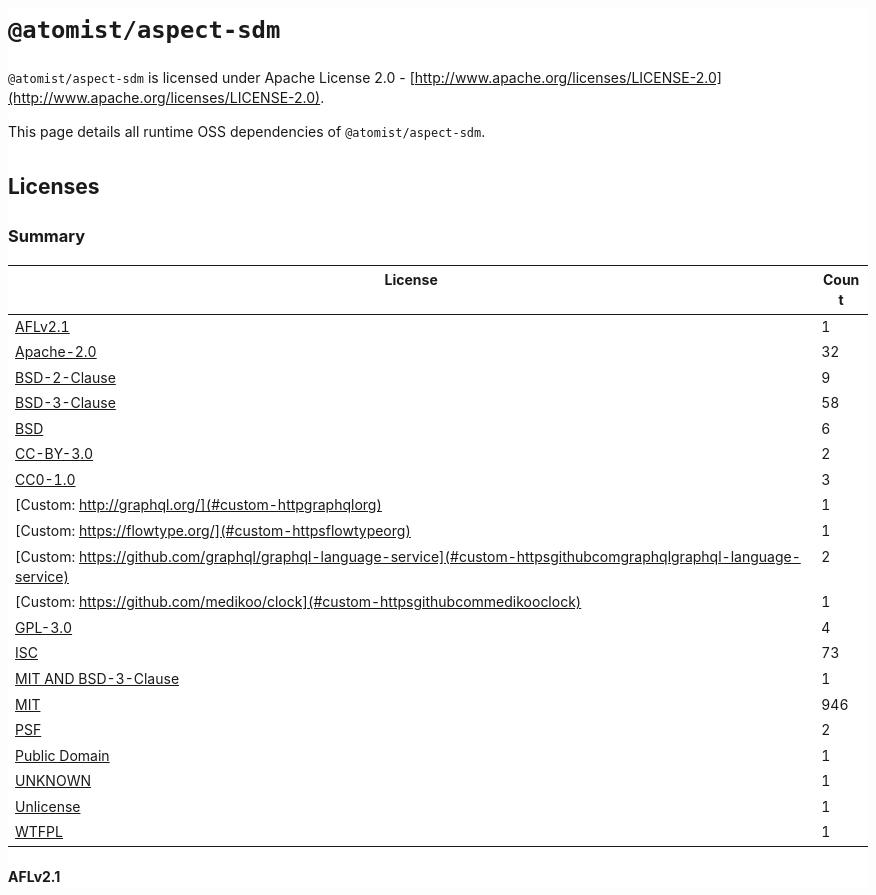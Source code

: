# `@atomist/aspect-sdm`

`@atomist/aspect-sdm` is licensed under Apache License 2.0 - [http://www.apache.org/licenses/LICENSE-2.0](http://www.apache.org/licenses/LICENSE-2.0).

This page details all runtime OSS dependencies of `@atomist/aspect-sdm`.

## Licenses

### Summary

| License | Count |
|---------|-------|
|[AFLv2.1](#aflv21)|1|
|[Apache-2.0](#apache-20)|32|
|[BSD-2-Clause](#bsd-2-clause)|9|
|[BSD-3-Clause](#bsd-3-clause)|58|
|[BSD](#bsd)|6|
|[CC-BY-3.0](#cc-by-30)|2|
|[CC0-1.0](#cc0-10)|3|
|[Custom: http://graphql.org/](#custom-httpgraphqlorg)|1|
|[Custom: https://flowtype.org/](#custom-httpsflowtypeorg)|1|
|[Custom: https://github.com/graphql/graphql-language-service](#custom-httpsgithubcomgraphqlgraphql-language-service)|2|
|[Custom: https://github.com/medikoo/clock](#custom-httpsgithubcommedikooclock)|1|
|[GPL-3.0](#gpl-30)|4|
|[ISC](#isc)|73|
|[MIT AND BSD-3-Clause](#mit-and-bsd-3-clause)|1|
|[MIT](#mit)|946|
|[PSF](#psf)|2|
|[Public Domain](#public-domain)|1|
|[UNKNOWN](#unknown)|1|
|[Unlicense](#unlicense)|1|
|[WTFPL](#wtfpl)|1|

#### AFLv2.1

